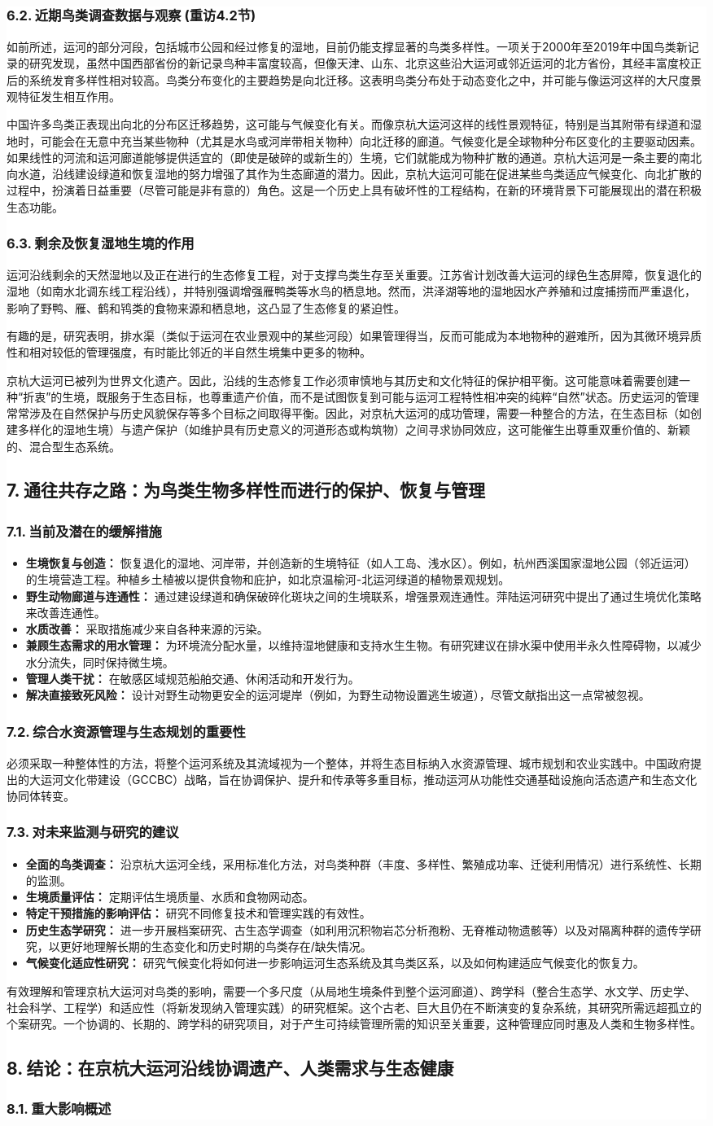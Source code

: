 ### 6.2. 近期鸟类调查数据与观察 (重访4.2节)

如前所述，运河的部分河段，包括城市公园和经过修复的湿地，目前仍能支撑显著的鸟类多样性。一项关于2000年至2019年中国鸟类新记录的研究发现，虽然中国西部省份的新记录鸟种丰富度较高，但像天津、山东、北京这些沿大运河或邻近运河的北方省份，其经丰富度校正后的系统发育多样性相对较高。鸟类分布变化的主要趋势是向北迁移。这表明鸟类分布处于动态变化之中，并可能与像运河这样的大尺度景观特征发生相互作用。

中国许多鸟类正表现出向北的分布区迁移趋势，这可能与气候变化有关。而像京杭大运河这样的线性景观特征，特别是当其附带有绿道和湿地时，可能会在无意中充当某些物种（尤其是水鸟或河岸带相关物种）向北迁移的廊道。气候变化是全球物种分布区变化的主要驱动因素。如果线性的河流和运河廊道能够提供适宜的（即使是破碎的或新生的）生境，它们就能成为物种扩散的通道。京杭大运河是一条主要的南北向水道，沿线建设绿道和恢复湿地的努力增强了其作为生态廊道的潜力。因此，京杭大运河可能在促进某些鸟类适应气候变化、向北扩散的过程中，扮演着日益重要（尽管可能是非有意的）角色。这是一个历史上具有破坏性的工程结构，在新的环境背景下可能展现出的潜在积极生态功能。

### 6.3. 剩余及恢复湿地生境的作用

运河沿线剩余的天然湿地以及正在进行的生态修复工程，对于支撑鸟类生存至关重要。江苏省计划改善大运河的绿色生态屏障，恢复退化的湿地（如南水北调东线工程沿线），并特别强调增强雁鸭类等水鸟的栖息地。然而，洪泽湖等地的湿地因水产养殖和过度捕捞而严重退化，影响了野鸭、雁、鹤和鸨类的食物来源和栖息地，这凸显了生态修复的紧迫性。

有趣的是，研究表明，排水渠（类似于运河在农业景观中的某些河段）如果管理得当，反而可能成为本地物种的避难所，因为其微环境异质性和相对较低的管理强度，有时能比邻近的半自然生境集中更多的物种。

京杭大运河已被列为世界文化遗产。因此，沿线的生态修复工作必须审慎地与其历史和文化特征的保护相平衡。这可能意味着需要创建一种“折衷”的生境，既服务于生态目标，也尊重遗产价值，而不是试图恢复到可能与运河工程特性相冲突的纯粹“自然”状态。历史运河的管理常常涉及在自然保护与历史风貌保存等多个目标之间取得平衡。因此，对京杭大运河的成功管理，需要一种整合的方法，在生态目标（如创建多样化的湿地生境）与遗产保护（如维护具有历史意义的河道形态或构筑物）之间寻求协同效应，这可能催生出尊重双重价值的、新颖的、混合型生态系统。

## 7. 通往共存之路：为鸟类生物多样性而进行的保护、恢复与管理

### 7.1. 当前及潜在的缓解措施

*   **生境恢复与创造：** 恢复退化的湿地、河岸带，并创造新的生境特征（如人工岛、浅水区）。例如，杭州西溪国家湿地公园（邻近运河）的生境营造工程。种植乡土植被以提供食物和庇护，如北京温榆河-北运河绿道的植物景观规划。
*   **野生动物廊道与连通性：** 通过建设绿道和确保破碎化斑块之间的生境联系，增强景观连通性。萍陆运河研究中提出了通过生境优化策略来改善连通性。
*   **水质改善：** 采取措施减少来自各种来源的污染。
*   **兼顾生态需求的用水管理：** 为环境流分配水量，以维持湿地健康和支持水生生物。有研究建议在排水渠中使用半永久性障碍物，以减少水分流失，同时保持微生境。
*   **管理人类干扰：** 在敏感区域规范船舶交通、休闲活动和开发行为。
*   **解决直接致死风险：** 设计对野生动物更安全的运河堤岸（例如，为野生动物设置逃生坡道），尽管文献指出这一点常被忽视。

### 7.2. 综合水资源管理与生态规划的重要性

必须采取一种整体性的方法，将整个运河系统及其流域视为一个整体，并将生态目标纳入水资源管理、城市规划和农业实践中。中国政府提出的大运河文化带建设（GCCBC）战略，旨在协调保护、提升和传承等多重目标，推动运河从功能性交通基础设施向活态遗产和生态文化协同体转变。

### 7.3. 对未来监测与研究的建议

*   **全面的鸟类调查：** 沿京杭大运河全线，采用标准化方法，对鸟类种群（丰度、多样性、繁殖成功率、迁徙利用情况）进行系统性、长期的监测。
*   **生境质量评估：** 定期评估生境质量、水质和食物网动态。
*   **特定干预措施的影响评估：** 研究不同修复技术和管理实践的有效性。
*   **历史生态学研究：** 进一步开展档案研究、古生态学调查（如利用沉积物岩芯分析孢粉、无脊椎动物遗骸等）以及对隔离种群的遗传学研究，以更好地理解长期的生态变化和历史时期的鸟类存在/缺失情况。
*   **气候变化适应性研究：** 研究气候变化将如何进一步影响运河生态系统及其鸟类区系，以及如何构建适应气候变化的恢复力。

有效理解和管理京杭大运河对鸟类的影响，需要一个多尺度（从局地生境条件到整个运河廊道）、跨学科（整合生态学、水文学、历史学、社会科学、工程学）和适应性（将新发现纳入管理实践）的研究框架。这个古老、巨大且仍在不断演变的复杂系统，其研究所需远超孤立的个案研究。一个协调的、长期的、跨学科的研究项目，对于产生可持续管理所需的知识至关重要，这种管理应同时惠及人类和生物多样性。

## 8. 结论：在京杭大运河沿线协调遗产、人类需求与生态健康

### 8.1. 重大影响概述
